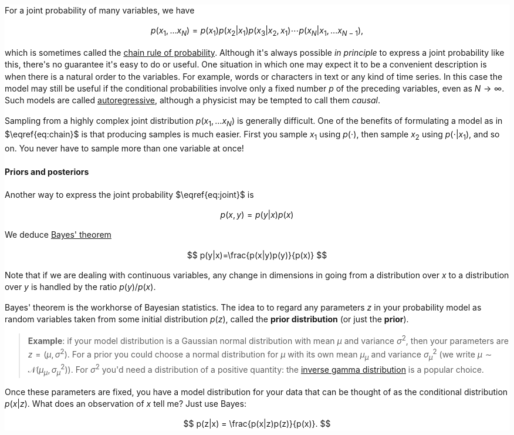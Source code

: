 
For a joint probability of many variables, we have

$$
p(x_1,\ldots x_N)=p(x_1)p(x_2|x_1)p(x_3|x_2,x_1)\cdots p(x_N|x_1,\ldots x_{N-1}),
\tag{2}
\label{eq:chain}
$$

which is sometimes called the [chain rule of probability](https://en.wikipedia.org/wiki/Chain_rule_(probability)). Although it's always possible *in principle* to express a joint probability like this, there's no guarantee it's easy to do or useful. One situation in which one may expect it to be a convenient description is when there is a natural order to the variables. For example, words or characters in text or any kind of time series. In this case the model may still be useful if the conditional probabilities involve only a fixed number $p$ of the preceding variables, even as $N\to\infty$. Such models are called [autoregressive](https://en.wikipedia.org/wiki/Autoregressive_model), although a physicist may be tempted to call them *causal*.

Sampling from a highly complex joint distribution $p(x_1,\ldots x_N)$ is generally difficult. One of the benefits of formulating a model as in $\eqref{eq:chain}$ is that producing samples is much easier. First you sample $x_1$ using $p(\cdot)$, then sample $x_2$ using $p(\cdot|x_1)$, and so on. You never have to sample more than one variable at once!

#### Priors and posteriors

Another way to express the joint probability $\eqref{eq:joint}$ is

$$
p(x,y)=p(y|x)p(x)
$$

We deduce [Bayes' theorem](https://en.wikipedia.org/wiki/Bayes%27_theorem)

$$
p(y|x)=\frac{p(x|y)p(y)}{p(x)}
$$

Note that if we are dealing with continuous variables, any change in dimensions in going from a distribution over $x$ to a distribution over $y$ is handled by the ratio $p(y)/p(x)$.


Bayes' theorem is the workhorse of Bayesian statistics. The idea to to regard any parameters $z$ in your probability model as random variables taken from some initial distribution $p(z)$, called the **prior distribution** (or just the **prior**). 

> **Example**: if your model distribution is a Gaussian normal distribution with mean $\mu$ and variance $\sigma^2$, then your parameters are $z=(\mu,\sigma^2)$. For a prior you could choose a normal distribution for $\mu$ with its own mean $\mu_\mu$ and variance $\sigma^2_\mu$ (we write $\mu\sim \mathcal{N}(\mu_\mu,\sigma^2_\mu))$. For $\sigma^2$ you'd need a distribution of a positive quantity: the [inverse gamma distribution](https://en.wikipedia.org/wiki/Inverse-gamma_distribution) is a popular choice. 


Once these parameters are fixed, you have a model distribution for your data that can be thought of as the conditional distribution $p(x|z)$. What does an observation of $x$ tell me? Just use Bayes:

$$
p(z|x) = \frac{p(x|z)p(z)}{p(x)}.
$$
